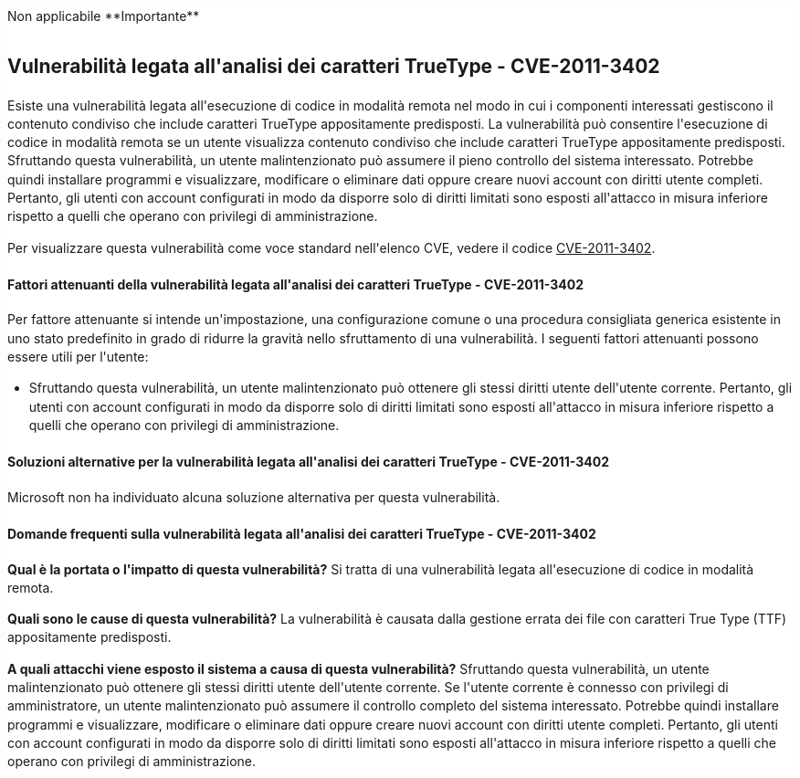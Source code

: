 </td>
<td style="border:1px solid black;">
Non applicabile
</td>
<td style="border:1px solid black;" colspan="2">
**Importante**
</td>
</tr>
</table>
 

Vulnerabilità legata all'analisi dei caratteri TrueType - CVE-2011-3402
-----------------------------------------------------------------------

<span></span>
Esiste una vulnerabilità legata all'esecuzione di codice in modalità remota nel modo in cui i componenti interessati gestiscono il contenuto condiviso che include caratteri TrueType appositamente predisposti. La vulnerabilità può consentire l'esecuzione di codice in modalità remota se un utente visualizza contenuto condiviso che include caratteri TrueType appositamente predisposti. Sfruttando questa vulnerabilità, un utente malintenzionato può assumere il pieno controllo del sistema interessato. Potrebbe quindi installare programmi e visualizzare, modificare o eliminare dati oppure creare nuovi account con diritti utente completi. Pertanto, gli utenti con account configurati in modo da disporre solo di diritti limitati sono esposti all'attacco in misura inferiore rispetto a quelli che operano con privilegi di amministrazione.

Per visualizzare questa vulnerabilità come voce standard nell'elenco CVE, vedere il codice [CVE-2011-3402](http://www.cve.mitre.org/cgi-bin/cvename.cgi?name=cve-2011-3402).

#### Fattori attenuanti della vulnerabilità legata all'analisi dei caratteri TrueType - CVE-2011-3402

Per fattore attenuante si intende un'impostazione, una configurazione comune o una procedura consigliata generica esistente in uno stato predefinito in grado di ridurre la gravità nello sfruttamento di una vulnerabilità. I seguenti fattori attenuanti possono essere utili per l'utente:

-   Sfruttando questa vulnerabilità, un utente malintenzionato può ottenere gli stessi diritti utente dell'utente corrente. Pertanto, gli utenti con account configurati in modo da disporre solo di diritti limitati sono esposti all'attacco in misura inferiore rispetto a quelli che operano con privilegi di amministrazione.

#### Soluzioni alternative per la vulnerabilità legata all'analisi dei caratteri TrueType - CVE-2011-3402

Microsoft non ha individuato alcuna soluzione alternativa per questa vulnerabilità.

#### Domande frequenti sulla vulnerabilità legata all'analisi dei caratteri TrueType - CVE-2011-3402

**Qual è la portata o l'impatto di questa vulnerabilità?**
Si tratta di una vulnerabilità legata all'esecuzione di codice in modalità remota.

**Quali sono le cause di questa vulnerabilità?**
La vulnerabilità è causata dalla gestione errata dei file con caratteri True Type (TTF) appositamente predisposti.

**A quali attacchi viene esposto il sistema a causa di questa vulnerabilità?**
Sfruttando questa vulnerabilità, un utente malintenzionato può ottenere gli stessi diritti utente dell'utente corrente. Se l'utente corrente è connesso con privilegi di amministratore, un utente malintenzionato può assumere il controllo completo del sistema interessato. Potrebbe quindi installare programmi e visualizzare, modificare o eliminare dati oppure creare nuovi account con diritti utente completi. Pertanto, gli utenti con account configurati in modo da disporre solo di diritti limitati sono esposti all'attacco in misura inferiore rispetto a quelli che operano con privilegi di amministrazione.
